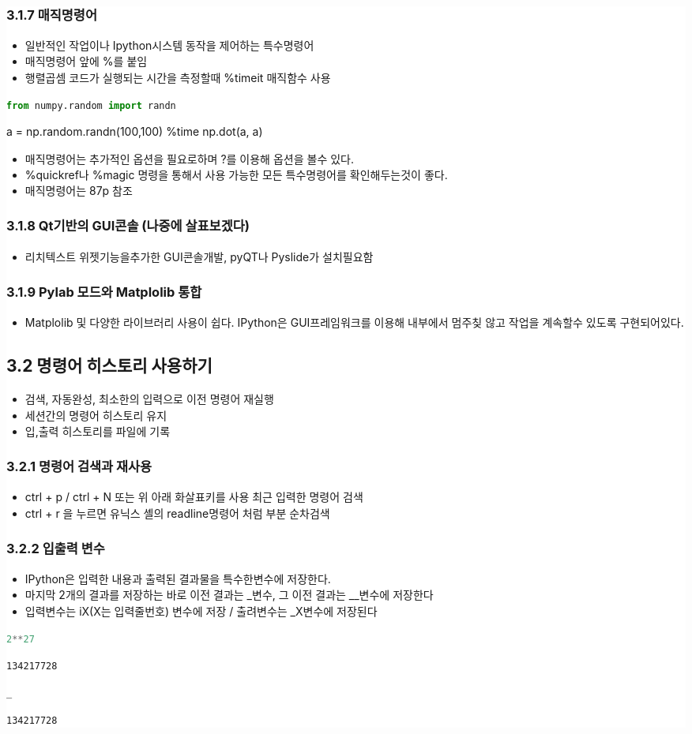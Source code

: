 ### 3.1.7 매직명령어
  - 일반적인 작업이나 Ipython시스템 동작을 제어하는 특수명령어
  - 매직명령어 앞에 %를 붙임
  - 행렬곱셈 코드가 실행되는 시간을 측정할때 %timeit 매직함수 사용


```python
from numpy.random import randn
```

a = np.random.randn(100,100)
%time np.dot(a, a)

  - 매직명령어는 추가적인 옵션을 필요로하며 ?를 이용해 옵션을 볼수 있다.
  - %quickref나 %magic 명령을 통해서 사용 가능한 모든 특수명령어를 확인해두는것이 좋다.
  - 매직명령어는 87p 참조

### 3.1.8 Qt기반의 GUI콘솔 (나중에 살표보겠다)
  - 리치텍스트 위젯기능을추가한 GUI콘솔개발, pyQT나 Pyslide가 설치필요함

### 3.1.9 Pylab 모드와 Matplolib 통합
  - Matplolib 및 다양한 라이브러리 사용이 쉽다. IPython은 GUI프레임워크를 이용해 내부에서 멈주칮 않고 작업을 계속할수 있도록 구현되어있다.

## 3.2 명령어 히스토리 사용하기
  - 검색, 자동완성, 최소한의 입력으로 이전 명령어 재실행
  - 세션간의 명령어 히스토리 유지
  - 입,출력 히스토리를 파일에 기록

### 3.2.1 명령어 검색과 재사용
  - ctrl + p / ctrl + N 또는 위 아래 화살표키를 사용 최근 입력한 명령어 검색
  - ctrl + r 을 누르면 유닉스 셸의 readline명령어 처럼 부분 순차검색 

### 3.2.2 입출력 변수
  - IPython은 입력한 내용과 출력된 결과물을 특수한변수에 저장한다.
  - 마지막 2개의 결과를 저장하는 바로 이전 결과는 _변수, 그 이전 결과는 __변수에 저장한다
  - 입력변수는 iX(X는 입력줄번호) 변수에 저장 / 출려변수는 _X변수에 저장된다


```python
2**27
```




    134217728




```python
_
```




    134217728
